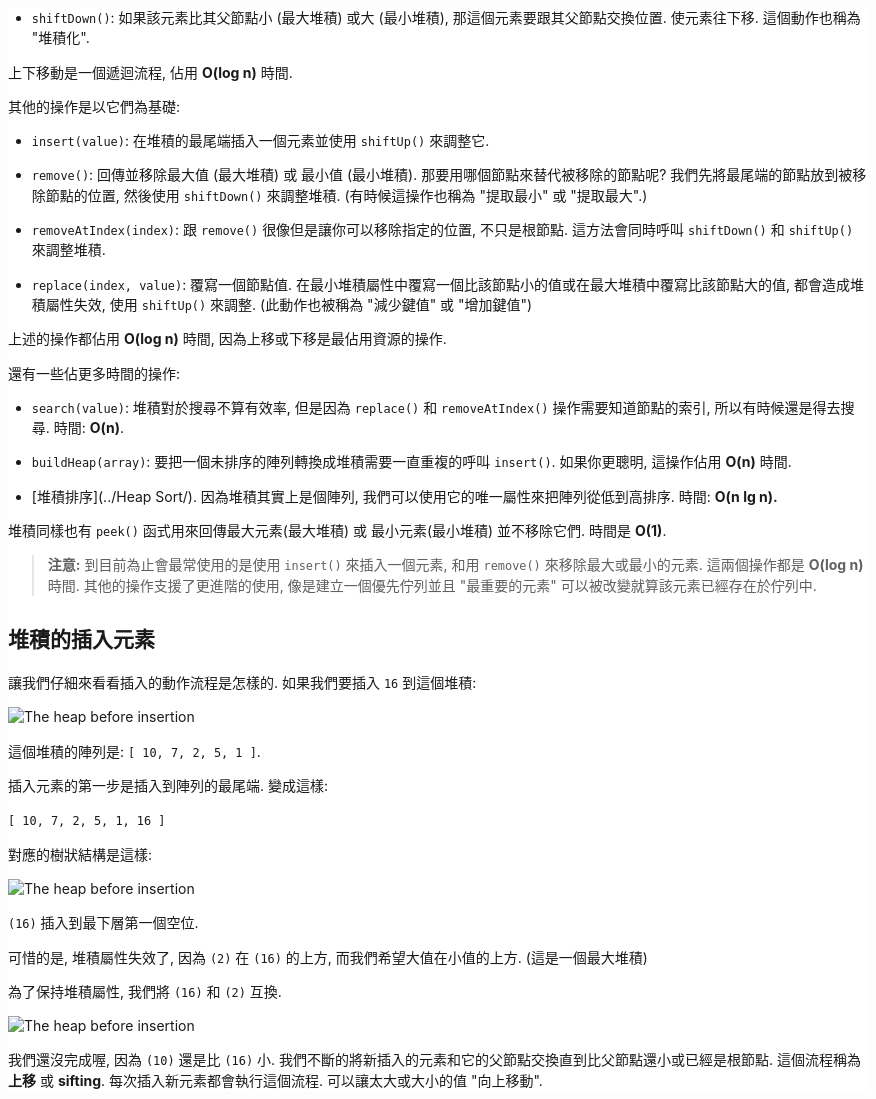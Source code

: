 - `shiftDown()`: 如果該元素比其父節點小 (最大堆積) 或大 (最小堆積), 那這個元素要跟其父節點交換位置. 使元素往下移. 這個動作也稱為 "堆積化".

上下移動是一個遞迴流程, 佔用 **O(log n)** 時間.

其他的操作是以它們為基礎:

- `insert(value)`: 在堆積的最尾端插入一個元素並使用 `shiftUp()` 來調整它.

- `remove()`: 回傳並移除最大值 (最大堆積) 或 最小值 (最小堆積).  那要用哪個節點來替代被移除的節點呢? 我們先將最尾端的節點放到被移除節點的位置, 然後使用 `shiftDown()` 來調整堆積. (有時候這操作也稱為 "提取最小" 或 "提取最大".)

- `removeAtIndex(index)`:  跟 `remove()` 很像但是讓你可以移除指定的位置, 不只是根節點. 這方法會同時呼叫 `shiftDown()` 和 `shiftUp()` 來調整堆積.

- `replace(index, value)`: 覆寫一個節點值. 在最小堆積屬性中覆寫一個比該節點小的值或在最大堆積中覆寫比該節點大的值, 都會造成堆積屬性失效, 使用 `shiftUp()` 來調整. (此動作也被稱為 "減少鍵值" 或 "增加鍵值")

上述的操作都佔用 **O(log n)** 時間, 因為上移或下移是最佔用資源的操作.

還有一些佔更多時間的操作:

- `search(value)`: 堆積對於搜尋不算有效率, 但是因為 `replace()` 和 `removeAtIndex()` 操作需要知道節點的索引, 所以有時候還是得去搜尋. 時間: **O(n)**.

- `buildHeap(array)`: 要把一個未排序的陣列轉換成堆積需要一直重複的呼叫 `insert()`. 如果你更聰明, 這操作佔用 **O(n)** 時間.

- [堆積排序](../Heap Sort/). 因為堆積其實上是個陣列, 我們可以使用它的唯一屬性來把陣列從低到高排序. 時間: **O(n lg n).**

堆積同樣也有 `peek()` 函式用來回傳最大元素(最大堆積) 或 最小元素(最小堆積) 並不移除它們. 時間是 **O(1)**.

> **注意:** 到目前為止會最常使用的是使用 `insert()` 來插入一個元素, 和用 `remove()` 來移除最大或最小的元素. 這兩個操作都是 **O(log n)** 時間. 其他的操作支援了更進階的使用, 像是建立一個優先佇列並且 "最重要的元素" 可以被改變就算該元素已經存在於佇列中.



## 堆積的插入元素

讓我們仔細來看看插入的動作流程是怎樣的. 如果我們要插入 `16` 到這個堆積:


![The heap before insertion](Images/Heap1.png)

這個堆積的陣列是: `[ 10, 7, 2, 5, 1 ]`.

插入元素的第一步是插入到陣列的最尾端. 變成這樣:

	[ 10, 7, 2, 5, 1, 16 ]

對應的樹狀結構是這樣:

![The heap before insertion](Images/Insert1.png)

`(16)` 插入到最下層第一個空位.

可惜的是, 堆積屬性失效了, 因為 `(2)` 在 `(16)` 的上方, 而我們希望大值在小值的上方. (這是一個最大堆積)

為了保持堆積屬性, 我們將 `(16)` 和 `(2)` 互換.

![The heap before insertion](Images/Insert2.png)

我們還沒完成喔, 因為 `(10)` 還是比 `(16)` 小. 我們不斷的將新插入的元素和它的父節點交換直到比父節點還小或已經是根節點. 這個流程稱為 **上移** 或 **sifting**. 每次插入新元素都會執行這個流程. 可以讓太大或大小的值 "向上移動".
